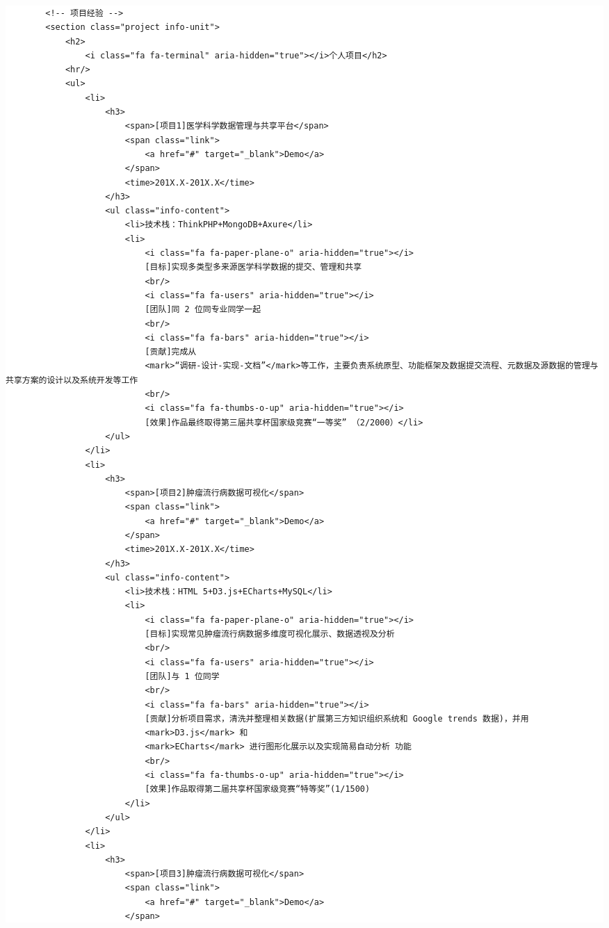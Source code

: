             <!-- 项目经验 -->
            <section class="project info-unit">
                <h2>
                    <i class="fa fa-terminal" aria-hidden="true"></i>个人项目</h2>
                <hr/>
                <ul>
                    <li>
                        <h3>
                            <span>[项目1]医学科学数据管理与共享平台</span>
                            <span class="link">
                                <a href="#" target="_blank">Demo</a>
                            </span>
                            <time>201X.X-201X.X</time>
                        </h3>
                        <ul class="info-content">
                            <li>技术栈：ThinkPHP+MongoDB+Axure</li>
                            <li>
                                <i class="fa fa-paper-plane-o" aria-hidden="true"></i>
                                [目标]实现多类型多来源医学科学数据的提交、管理和共享
                                <br/>
                                <i class="fa fa-users" aria-hidden="true"></i>
                                [团队]同 2 位同专业同学一起
                                <br/>
                                <i class="fa fa-bars" aria-hidden="true"></i>
                                [贡献]完成从
                                <mark>“调研-设计-实现-文档”</mark>等工作，主要负责系统原型、功能框架及数据提交流程、元数据及源数据的管理与共享方案的设计以及系统开发等工作
                                <br/>
                                <i class="fa fa-thumbs-o-up" aria-hidden="true"></i>
                                [效果]作品最终取得第三届共享杯国家级竞赛“一等奖” （2/2000）</li>
                        </ul>
                    </li>
                    <li>
                        <h3>
                            <span>[项目2]肿瘤流行病数据可视化</span>
                            <span class="link">
                                <a href="#" target="_blank">Demo</a>
                            </span>
                            <time>201X.X-201X.X</time>
                        </h3>
                        <ul class="info-content">
                            <li>技术栈：HTML 5+D3.js+ECharts+MySQL</li>
                            <li>
                                <i class="fa fa-paper-plane-o" aria-hidden="true"></i>
                                [目标]实现常见肿瘤流行病数据多维度可视化展示、数据透视及分析
                                <br/>
                                <i class="fa fa-users" aria-hidden="true"></i>
                                [团队]与 1 位同学
                                <br/>
                                <i class="fa fa-bars" aria-hidden="true"></i>
                                [贡献]分析项目需求，清洗并整理相关数据(扩展第三方知识组织系统和 Google trends 数据)，并用
                                <mark>D3.js</mark> 和
                                <mark>ECharts</mark> 进行图形化展示以及实现简易自动分析 功能
                                <br/>
                                <i class="fa fa-thumbs-o-up" aria-hidden="true"></i>
                                [效果]作品取得第二届共享杯国家级竞赛“特等奖”(1/1500)
                            </li>
                        </ul>
                    </li>
                    <li>
                        <h3>
                            <span>[项目3]肿瘤流行病数据可视化</span>
                            <span class="link">
                                <a href="#" target="_blank">Demo</a>
                            </span>